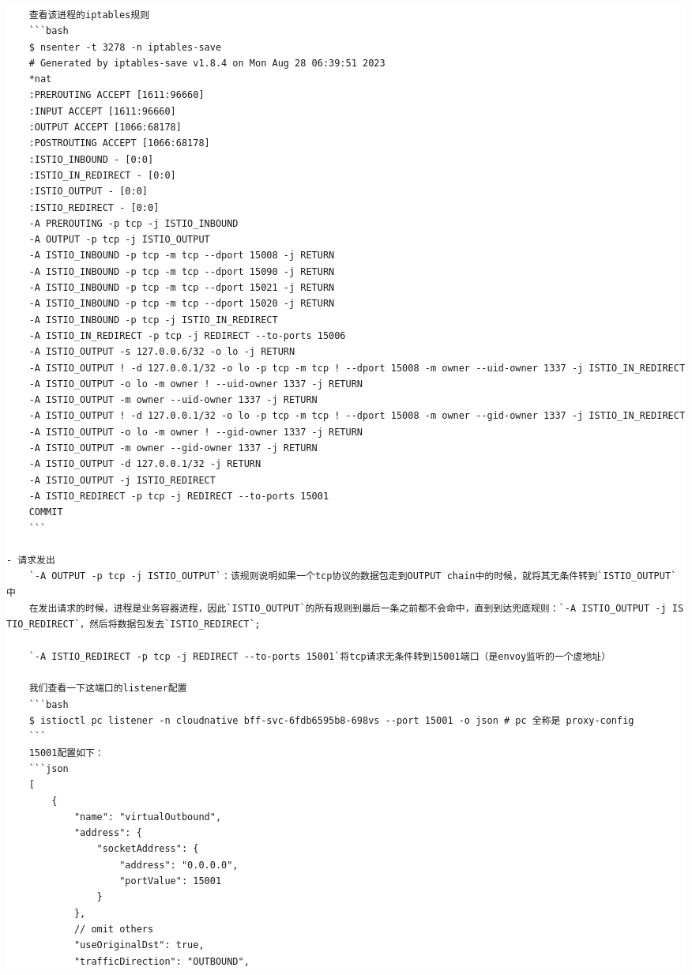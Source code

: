         查看该进程的iptables规则
        ```bash
        $ nsenter -t 3278 -n iptables-save
        # Generated by iptables-save v1.8.4 on Mon Aug 28 06:39:51 2023
        *nat
        :PREROUTING ACCEPT [1611:96660]
        :INPUT ACCEPT [1611:96660]
        :OUTPUT ACCEPT [1066:68178]
        :POSTROUTING ACCEPT [1066:68178]
        :ISTIO_INBOUND - [0:0]
        :ISTIO_IN_REDIRECT - [0:0]
        :ISTIO_OUTPUT - [0:0]
        :ISTIO_REDIRECT - [0:0]
        -A PREROUTING -p tcp -j ISTIO_INBOUND
        -A OUTPUT -p tcp -j ISTIO_OUTPUT
        -A ISTIO_INBOUND -p tcp -m tcp --dport 15008 -j RETURN
        -A ISTIO_INBOUND -p tcp -m tcp --dport 15090 -j RETURN
        -A ISTIO_INBOUND -p tcp -m tcp --dport 15021 -j RETURN
        -A ISTIO_INBOUND -p tcp -m tcp --dport 15020 -j RETURN
        -A ISTIO_INBOUND -p tcp -j ISTIO_IN_REDIRECT
        -A ISTIO_IN_REDIRECT -p tcp -j REDIRECT --to-ports 15006
        -A ISTIO_OUTPUT -s 127.0.0.6/32 -o lo -j RETURN
        -A ISTIO_OUTPUT ! -d 127.0.0.1/32 -o lo -p tcp -m tcp ! --dport 15008 -m owner --uid-owner 1337 -j ISTIO_IN_REDIRECT
        -A ISTIO_OUTPUT -o lo -m owner ! --uid-owner 1337 -j RETURN
        -A ISTIO_OUTPUT -m owner --uid-owner 1337 -j RETURN
        -A ISTIO_OUTPUT ! -d 127.0.0.1/32 -o lo -p tcp -m tcp ! --dport 15008 -m owner --gid-owner 1337 -j ISTIO_IN_REDIRECT
        -A ISTIO_OUTPUT -o lo -m owner ! --gid-owner 1337 -j RETURN
        -A ISTIO_OUTPUT -m owner --gid-owner 1337 -j RETURN
        -A ISTIO_OUTPUT -d 127.0.0.1/32 -j RETURN
        -A ISTIO_OUTPUT -j ISTIO_REDIRECT
        -A ISTIO_REDIRECT -p tcp -j REDIRECT --to-ports 15001
        COMMIT
        ```

    - 请求发出
        `-A OUTPUT -p tcp -j ISTIO_OUTPUT`：该规则说明如果一个tcp协议的数据包走到OUTPUT chain中的时候，就将其无条件转到`ISTIO_OUTPUT`中
        在发出请求的时候，进程是业务容器进程，因此`ISTIO_OUTPUT`的所有规则到最后一条之前都不会命中，直到到达兜底规则：`-A ISTIO_OUTPUT -j ISTIO_REDIRECT`，然后将数据包发去`ISTIO_REDIRECT`;

        `-A ISTIO_REDIRECT -p tcp -j REDIRECT --to-ports 15001`将tcp请求无条件转到15001端口（是envoy监听的一个虚地址）
        
        我们查看一下这端口的listener配置
        ```bash
        $ istioctl pc listener -n cloudnative bff-svc-6fdb6595b8-698vs --port 15001 -o json # pc 全称是 proxy-config
        ```
        15001配置如下：
        ```json
        [
            {
                "name": "virtualOutbound",
                "address": {
                    "socketAddress": {
                        "address": "0.0.0.0",
                        "portValue": 15001
                    }
                },
                // omit others
                "useOriginalDst": true,
                "trafficDirection": "OUTBOUND",